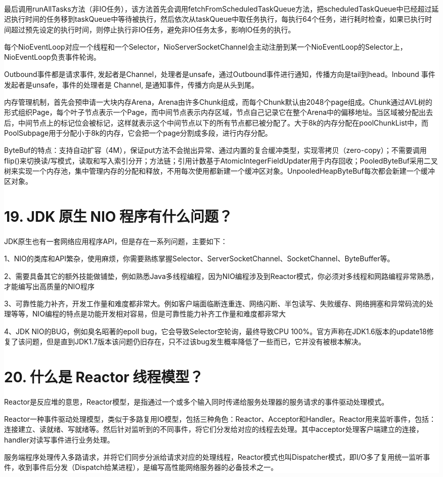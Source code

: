 最后调用runAllTasks方法（非IO任务），该方法首先会调用fetchFromScheduledTaskQueue方法，把scheduledTaskQueue中已经超过延迟执行时间的任务移到taskQueue中等待被执行，然后依次从taskQueue中取任务执行，每执行64个任务，进行耗时检查，如果已执行时间超过预先设定的执行时间，则停止执行非IO任务，避免非IO任务太多，影响IO任务的执行。

每个NioEventLoop对应一个线程和一个Selector，NioServerSocketChannel会主动注册到某一个NioEventLoop的Selector上，NioEventLoop负责事件轮询。

Outbound事件都是请求事件, 发起者是Channel，处理者是unsafe，通过Outbound事件进行通知，传播方向是tail到head。Inbound 事件发起者是unsafe，事件的处理者是 Channel, 是通知事件，传播方向是从头到尾。

内存管理机制，首先会预申请一大块内存Arena，Arena由许多Chunk组成，而每个Chunk默认由2048个page组成。Chunk通过AVL树的形式组织Page，每个叶子节点表示一个Page，而中间节点表示内存区域，节点自己记录它在整个Arena中的偏移地址。当区域被分配出去后，中间节点上的标记位会被标记，这样就表示这个中间节点以下的所有节点都已被分配了。大于8k的内存分配在poolChunkList中，而PoolSubpage用于分配小于8k的内存，它会把一个page分割成多段，进行内存分配。

ByteBuf的特点：支持自动扩容（4M），保证put方法不会抛出异常、通过内置的复合缓冲类型，实现零拷贝（zero-copy）；不需要调用flip()来切换读/写模式，读取和写入索引分开；方法链；引用计数基于AtomicIntegerFieldUpdater用于内存回收；PooledByteBuf采用二叉树来实现一个内存池，集中管理内存的分配和释放，不用每次使用都新建一个缓冲区对象。UnpooledHeapByteBuf每次都会新建一个缓冲区对象。

# 19. JDK 原生 NIO 程序有什么问题？
JDK原生也有一套网络应用程序API，但是存在一系列问题，主要如下：

1、NIO的类库和API繁杂，使用麻烦，你需要熟练掌握Selector、ServerSocketChannel、SocketChannel、ByteBuffer等。

2、需要具备其它的额外技能做铺垫，例如熟悉Java多线程编程，因为NIO编程涉及到Reactor模式，你必须对多线程和网路编程非常熟悉，才能编写出高质量的NIO程序

3、可靠性能力补齐，开发工作量和难度都非常大。例如客户端面临断连重连、网络闪断、半包读写、失败缓存、网络拥塞和异常码流的处理等等，NIO编程的特点是功能开发相对容易，但是可靠性能力补齐工作量和难度都非常大

4、JDK NIO的BUG，例如臭名昭著的epoll bug，它会导致Selector空轮询，最终导致CPU 100%。官方声称在JDK1.6版本的update18修复了该问题，但是直到JDK1.7版本该问题仍旧存在，只不过该bug发生概率降低了一些而已，它并没有被根本解决。

# 20. 什么是 Reactor 线程模型？
Reactor是反应堆的意思，Reactor模型，是指通过一个或多个输入同时传递给服务处理器的服务请求的事件驱动处理模式。

Reactor一种事件驱动处理模型，类似于多路复用IO模型，包括三种角色：Reactor、Acceptor和Handler。Reactor用来监听事件，包括：连接建立、读就绪、写就绪等。然后针对监听到的不同事件，将它们分发给对应的线程去处理。其中acceptor处理客户端建立的连接，handler对读写事件进行业务处理。

服务端程序处理传入多路请求，并将它们同步分派给请求对应的处理线程，Reactor模式也叫Dispatcher模式，即I/O多了复用统一监听事件，收到事件后分发（Dispatch给某进程），是编写高性能网络服务器的必备技术之一。
